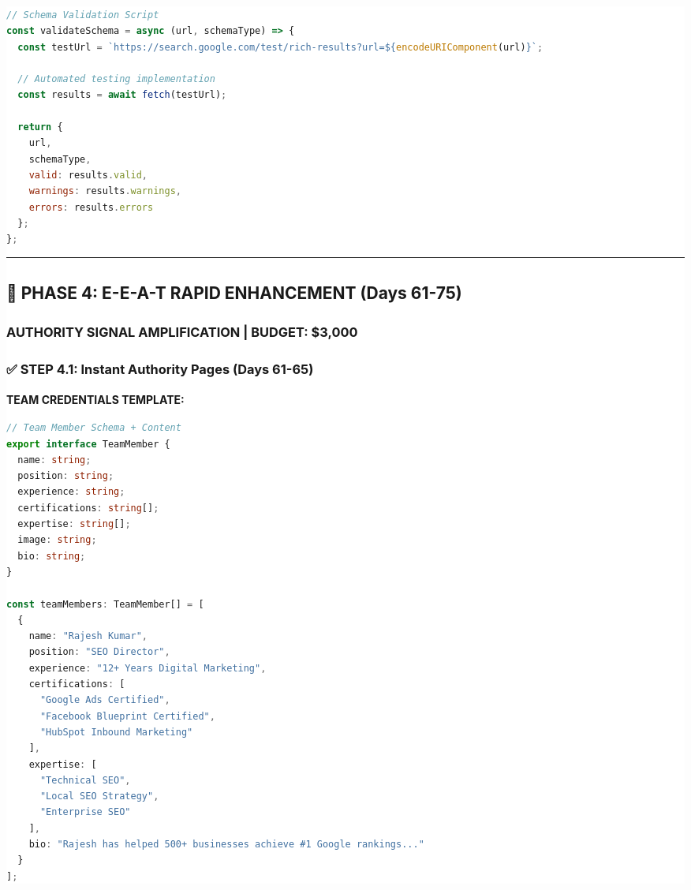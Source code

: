 ```javascript
// Schema Validation Script
const validateSchema = async (url, schemaType) => {
  const testUrl = `https://search.google.com/test/rich-results?url=${encodeURIComponent(url)}`;
  
  // Automated testing implementation
  const results = await fetch(testUrl);
  
  return {
    url,
    schemaType,
    valid: results.valid,
    warnings: results.warnings,
    errors: results.errors
  };
};
```

---

## 🚀 PHASE 4: E-E-A-T RAPID ENHANCEMENT (Days 61-75)
### AUTHORITY SIGNAL AMPLIFICATION | BUDGET: $3,000

### ✅ STEP 4.1: Instant Authority Pages (Days 61-65)

**TEAM CREDENTIALS TEMPLATE:**

```typescript
// Team Member Schema + Content
export interface TeamMember {
  name: string;
  position: string;
  experience: string;
  certifications: string[];
  expertise: string[];
  image: string;
  bio: string;
}

const teamMembers: TeamMember[] = [
  {
    name: "Rajesh Kumar",
    position: "SEO Director",
    experience: "12+ Years Digital Marketing",
    certifications: [
      "Google Ads Certified",
      "Facebook Blueprint Certified", 
      "HubSpot Inbound Marketing"
    ],
    expertise: [
      "Technical SEO",
      "Local SEO Strategy",
      "Enterprise SEO"
    ],
    bio: "Rajesh has helped 500+ businesses achieve #1 Google rankings..."
  }
];
```
